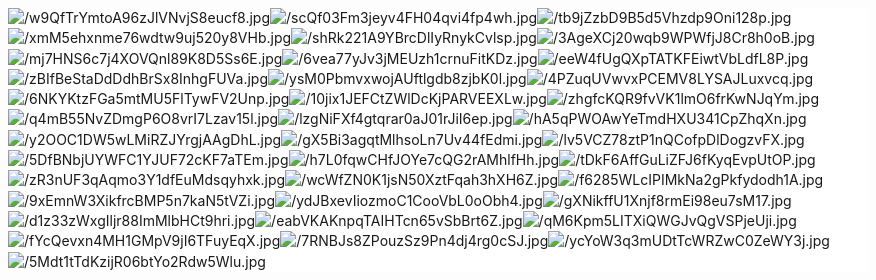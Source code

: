 <img src="https://image.tmdb.org/t/p/original/w9QfTrYmtoA96zJlVNvjS8eucf8.jpg" alt="/w9QfTrYmtoA96zJlVNvjS8eucf8.jpg" title="/w9QfTrYmtoA96zJlVNvjS8eucf8.jpg"><img src="https://image.tmdb.org/t/p/original/scQf03Fm3jeyv4FH04qvi4fp4wh.jpg" alt="/scQf03Fm3jeyv4FH04qvi4fp4wh.jpg" title="/scQf03Fm3jeyv4FH04qvi4fp4wh.jpg"><img src="https://image.tmdb.org/t/p/original/tb9jZzbD9B5d5Vhzdp9Oni128p.jpg" alt="/tb9jZzbD9B5d5Vhzdp9Oni128p.jpg" title="/tb9jZzbD9B5d5Vhzdp9Oni128p.jpg"><img src="https://image.tmdb.org/t/p/original/xmM5ehxnme76wdtw9uj520y8VHb.jpg" alt="/xmM5ehxnme76wdtw9uj520y8VHb.jpg" title="/xmM5ehxnme76wdtw9uj520y8VHb.jpg"><img src="https://image.tmdb.org/t/p/original/shRk221A9YBrcDlIyRnykCvlsp.jpg" alt="/shRk221A9YBrcDlIyRnykCvlsp.jpg" title="/shRk221A9YBrcDlIyRnykCvlsp.jpg"><img src="https://image.tmdb.org/t/p/original/3AgeXCj20wqb9WPWfjJ8Cr8h0oB.jpg" alt="/3AgeXCj20wqb9WPWfjJ8Cr8h0oB.jpg" title="/3AgeXCj20wqb9WPWfjJ8Cr8h0oB.jpg"><img src="https://image.tmdb.org/t/p/original/mj7HNS6c7j4XOVQnl89K8D5Ss6E.jpg" alt="/mj7HNS6c7j4XOVQnl89K8D5Ss6E.jpg" title="/mj7HNS6c7j4XOVQnl89K8D5Ss6E.jpg"><img src="https://image.tmdb.org/t/p/original/6vea77yJv3jMEUzh1crnuFitKDz.jpg" alt="/6vea77yJv3jMEUzh1crnuFitKDz.jpg" title="/6vea77yJv3jMEUzh1crnuFitKDz.jpg"><img src="https://image.tmdb.org/t/p/original/eeW4fUgQXpTATKFEiwtVbLdfL8P.jpg" alt="/eeW4fUgQXpTATKFEiwtVbLdfL8P.jpg" title="/eeW4fUgQXpTATKFEiwtVbLdfL8P.jpg"><img src="https://image.tmdb.org/t/p/original/zBIfBeStaDdDdhBrSx8InhgFUVa.jpg" alt="/zBIfBeStaDdDdhBrSx8InhgFUVa.jpg" title="/zBIfBeStaDdDdhBrSx8InhgFUVa.jpg"><img src="https://image.tmdb.org/t/p/original/ysM0PbmvxwojAUftlgdb8zjbK0l.jpg" alt="/ysM0PbmvxwojAUftlgdb8zjbK0l.jpg" title="/ysM0PbmvxwojAUftlgdb8zjbK0l.jpg"><img src="https://image.tmdb.org/t/p/original/4PZuqUVwvxPCEMV8LYSAJLuxvcq.jpg" alt="/4PZuqUVwvxPCEMV8LYSAJLuxvcq.jpg" title="/4PZuqUVwvxPCEMV8LYSAJLuxvcq.jpg"><img src="https://image.tmdb.org/t/p/original/6NKYKtzFGa5mtMU5FlTywFV2Unp.jpg" alt="/6NKYKtzFGa5mtMU5FlTywFV2Unp.jpg" title="/6NKYKtzFGa5mtMU5FlTywFV2Unp.jpg"><img src="https://image.tmdb.org/t/p/original/10jix1JEFCtZWlDcKjPARVEEXLw.jpg" alt="/10jix1JEFCtZWlDcKjPARVEEXLw.jpg" title="/10jix1JEFCtZWlDcKjPARVEEXLw.jpg"><img src="https://image.tmdb.org/t/p/original/zhgfcKQR9fvVK1lmO6frKwNJqYm.jpg" alt="/zhgfcKQR9fvVK1lmO6frKwNJqYm.jpg" title="/zhgfcKQR9fvVK1lmO6frKwNJqYm.jpg"><img src="https://image.tmdb.org/t/p/original/q4mB55NvZDmgP6O8vrI7Lzav15l.jpg" alt="/q4mB55NvZDmgP6O8vrI7Lzav15l.jpg" title="/q4mB55NvZDmgP6O8vrI7Lzav15l.jpg"><img src="https://image.tmdb.org/t/p/original/lzgNiFXf4gtqrar0aJ01rJiI6ep.jpg" alt="/lzgNiFXf4gtqrar0aJ01rJiI6ep.jpg" title="/lzgNiFXf4gtqrar0aJ01rJiI6ep.jpg"><img src="https://image.tmdb.org/t/p/original/hA5qPWOAwYeTmdHXU341CpZhqXn.jpg" alt="/hA5qPWOAwYeTmdHXU341CpZhqXn.jpg" title="/hA5qPWOAwYeTmdHXU341CpZhqXn.jpg"><img src="https://image.tmdb.org/t/p/original/y2OOC1DW5wLMiRZJYrgjAAgDhL.jpg" alt="/y2OOC1DW5wLMiRZJYrgjAAgDhL.jpg" title="/y2OOC1DW5wLMiRZJYrgjAAgDhL.jpg"><img src="https://image.tmdb.org/t/p/original/gX5Bi3agqtMlhsoLn7Uv44fEdmi.jpg" alt="/gX5Bi3agqtMlhsoLn7Uv44fEdmi.jpg" title="/gX5Bi3agqtMlhsoLn7Uv44fEdmi.jpg"><img src="https://image.tmdb.org/t/p/original/lv5VCZ78ztP1nQCofpDlDogzvFX.jpg" alt="/lv5VCZ78ztP1nQCofpDlDogzvFX.jpg" title="/lv5VCZ78ztP1nQCofpDlDogzvFX.jpg"><img src="https://image.tmdb.org/t/p/original/5DfBNbjUYWFC1YJUF72cKF7aTEm.jpg" alt="/5DfBNbjUYWFC1YJUF72cKF7aTEm.jpg" title="/5DfBNbjUYWFC1YJUF72cKF7aTEm.jpg"><img src="https://image.tmdb.org/t/p/original/h7L0fqwCHfJOYe7cQG2rAMhlfHh.jpg" alt="/h7L0fqwCHfJOYe7cQG2rAMhlfHh.jpg" title="/h7L0fqwCHfJOYe7cQG2rAMhlfHh.jpg"><img src="https://image.tmdb.org/t/p/original/tDkF6AffGuLiZFJ6fKyqEvpUtOP.jpg" alt="/tDkF6AffGuLiZFJ6fKyqEvpUtOP.jpg" title="/tDkF6AffGuLiZFJ6fKyqEvpUtOP.jpg"><img src="https://image.tmdb.org/t/p/original/zR3nUF3qAqmo3Y1dfEuMdsqyhxk.jpg" alt="/zR3nUF3qAqmo3Y1dfEuMdsqyhxk.jpg" title="/zR3nUF3qAqmo3Y1dfEuMdsqyhxk.jpg"><img src="https://image.tmdb.org/t/p/original/wcWfZN0K1jsN50XztFqah3hXH6Z.jpg" alt="/wcWfZN0K1jsN50XztFqah3hXH6Z.jpg" title="/wcWfZN0K1jsN50XztFqah3hXH6Z.jpg"><img src="https://image.tmdb.org/t/p/original/f6285WLcIPIMkNa2gPkfydodh1A.jpg" alt="/f6285WLcIPIMkNa2gPkfydodh1A.jpg" title="/f6285WLcIPIMkNa2gPkfydodh1A.jpg"><img src="https://image.tmdb.org/t/p/original/9xEmnW3XikfrcBMP5n7kaN5tVZi.jpg" alt="/9xEmnW3XikfrcBMP5n7kaN5tVZi.jpg" title="/9xEmnW3XikfrcBMP5n7kaN5tVZi.jpg"><img src="https://image.tmdb.org/t/p/original/ydJBxevIiozmoC1CooVbL0oObh4.jpg" alt="/ydJBxevIiozmoC1CooVbL0oObh4.jpg" title="/ydJBxevIiozmoC1CooVbL0oObh4.jpg"><img src="https://image.tmdb.org/t/p/original/gXNikffU1Xnjf8rmEi98eu7sM17.jpg" alt="/gXNikffU1Xnjf8rmEi98eu7sM17.jpg" title="/gXNikffU1Xnjf8rmEi98eu7sM17.jpg"><img src="https://image.tmdb.org/t/p/original/d1z33zWxgIljr88ImMlbHCt9hri.jpg" alt="/d1z33zWxgIljr88ImMlbHCt9hri.jpg" title="/d1z33zWxgIljr88ImMlbHCt9hri.jpg"><img src="https://image.tmdb.org/t/p/original/eabVKAKnpqTAIHTcn65vSbBrt6Z.jpg" alt="/eabVKAKnpqTAIHTcn65vSbBrt6Z.jpg" title="/eabVKAKnpqTAIHTcn65vSbBrt6Z.jpg"><img src="https://image.tmdb.org/t/p/original/qM6Kpm5LITXiQWGJvQgVSPjeUji.jpg" alt="/qM6Kpm5LITXiQWGJvQgVSPjeUji.jpg" title="/qM6Kpm5LITXiQWGJvQgVSPjeUji.jpg"><img src="https://image.tmdb.org/t/p/original/fYcQevxn4MH1GMpV9jI6TFuyEqX.jpg" alt="/fYcQevxn4MH1GMpV9jI6TFuyEqX.jpg" title="/fYcQevxn4MH1GMpV9jI6TFuyEqX.jpg"><img src="https://image.tmdb.org/t/p/original/7RNBJs8ZPouzSz9Pn4dj4rg0cSJ.jpg" alt="/7RNBJs8ZPouzSz9Pn4dj4rg0cSJ.jpg" title="/7RNBJs8ZPouzSz9Pn4dj4rg0cSJ.jpg"><img src="https://image.tmdb.org/t/p/original/ycYoW3q3mUDtTcWRZwC0ZeWY3j.jpg" alt="/ycYoW3q3mUDtTcWRZwC0ZeWY3j.jpg" title="/ycYoW3q3mUDtTcWRZwC0ZeWY3j.jpg"><img src="https://image.tmdb.org/t/p/original/5Mdt1tTdKzijR06btYo2Rdw5Wlu.jpg" alt="/5Mdt1tTdKzijR06btYo2Rdw5Wlu.jpg" title="/5Mdt1tTdKzijR06btYo2Rdw5Wlu.jpg">